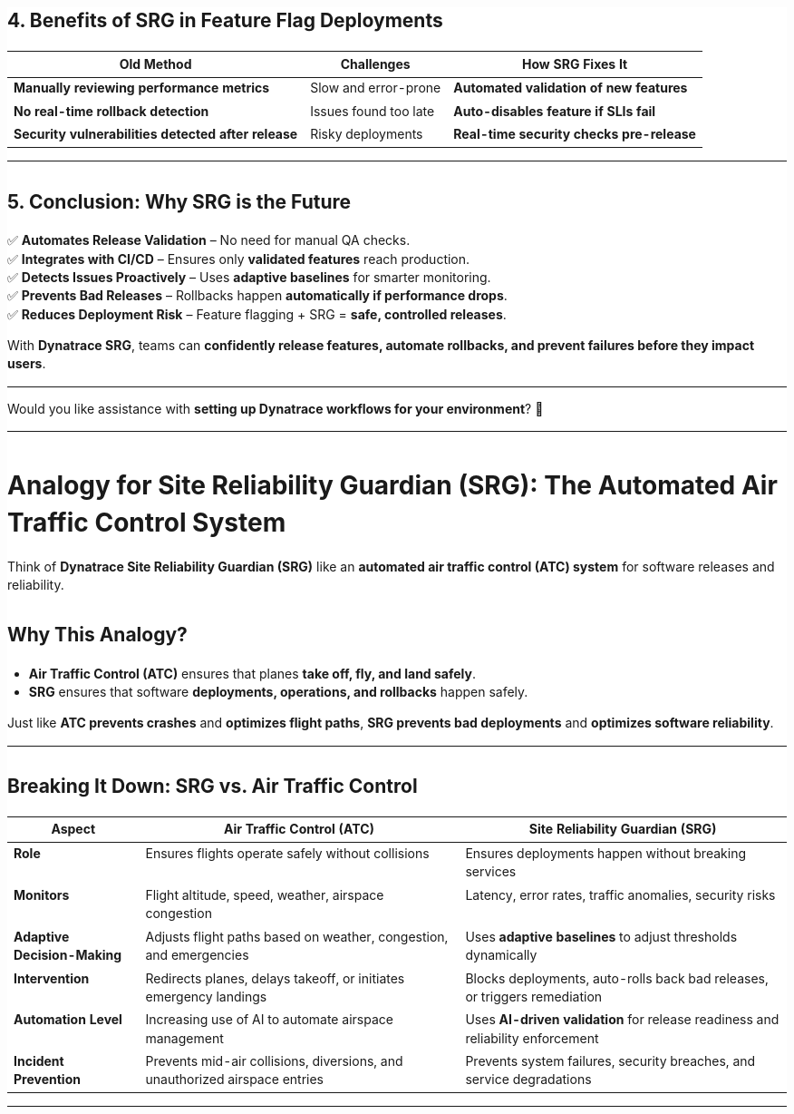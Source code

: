 ## **4. Benefits of SRG in Feature Flag Deployments**
| **Old Method** | **Challenges** | **How SRG Fixes It** |
|---------------|--------------|------------------|
| **Manually reviewing performance metrics** | Slow and error-prone | **Automated validation of new features** |
| **No real-time rollback detection** | Issues found too late | **Auto-disables feature if SLIs fail** |
| **Security vulnerabilities detected after release** | Risky deployments | **Real-time security checks pre-release** |

---

## **5. Conclusion: Why SRG is the Future**
✅ **Automates Release Validation** – No need for manual QA checks.  
✅ **Integrates with CI/CD** – Ensures only **validated features** reach production.  
✅ **Detects Issues Proactively** – Uses **adaptive baselines** for smarter monitoring.  
✅ **Prevents Bad Releases** – Rollbacks happen **automatically if performance drops**.  
✅ **Reduces Deployment Risk** – Feature flagging + SRG = **safe, controlled releases**.  

With **Dynatrace SRG**, teams can **confidently release features, automate rollbacks, and prevent failures before they impact users**.

---

Would you like assistance with **setting up Dynatrace workflows for your environment**? 🚀

---

# **Analogy for Site Reliability Guardian (SRG): The Automated Air Traffic Control System**

Think of **Dynatrace Site Reliability Guardian (SRG)** like an **automated air traffic control (ATC) system** for software releases and reliability.

## **Why This Analogy?**
- **Air Traffic Control (ATC)** ensures that planes **take off, fly, and land safely**.
- **SRG** ensures that software **deployments, operations, and rollbacks** happen safely.

Just like **ATC prevents crashes** and **optimizes flight paths**, **SRG prevents bad deployments** and **optimizes software reliability**.

---

## **Breaking It Down: SRG vs. Air Traffic Control**

| **Aspect** | **Air Traffic Control (ATC)** | **Site Reliability Guardian (SRG)** |
|------------|--------------------------------|--------------------------------------|
| **Role** | Ensures flights operate safely without collisions | Ensures deployments happen without breaking services |
| **Monitors** | Flight altitude, speed, weather, airspace congestion | Latency, error rates, traffic anomalies, security risks |
| **Adaptive Decision-Making** | Adjusts flight paths based on weather, congestion, and emergencies | Uses **adaptive baselines** to adjust thresholds dynamically |
| **Intervention** | Redirects planes, delays takeoff, or initiates emergency landings | Blocks deployments, auto-rolls back bad releases, or triggers remediation |
| **Automation Level** | Increasing use of AI to automate airspace management | Uses **AI-driven validation** for release readiness and reliability enforcement |
| **Incident Prevention** | Prevents mid-air collisions, diversions, and unauthorized airspace entries | Prevents system failures, security breaches, and service degradations |

---
